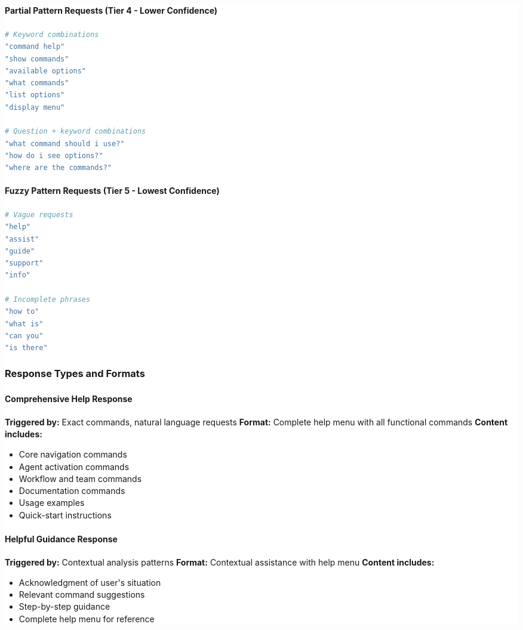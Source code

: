 #### **Partial Pattern Requests (Tier 4 - Lower Confidence)**
```bash
# Keyword combinations
"command help"
"show commands"
"available options"
"what commands"
"list options"
"display menu"

# Question + keyword combinations
"what command should i use?"
"how do i see options?"
"where are the commands?"
```

#### **Fuzzy Pattern Requests (Tier 5 - Lowest Confidence)**
```bash
# Vague requests
"help"
"assist"
"guide"
"support"
"info"

# Incomplete phrases
"how to"
"what is"
"can you"
"is there"
```

### **Response Types and Formats**

#### **Comprehensive Help Response**
**Triggered by:** Exact commands, natural language requests
**Format:** Complete help menu with all functional commands
**Content includes:**
- Core navigation commands
- Agent activation commands
- Workflow and team commands
- Documentation commands
- Usage examples
- Quick-start instructions

#### **Helpful Guidance Response**
**Triggered by:** Contextual analysis patterns
**Format:** Contextual assistance with help menu
**Content includes:**
- Acknowledgment of user's situation
- Relevant command suggestions
- Step-by-step guidance
- Complete help menu for reference
